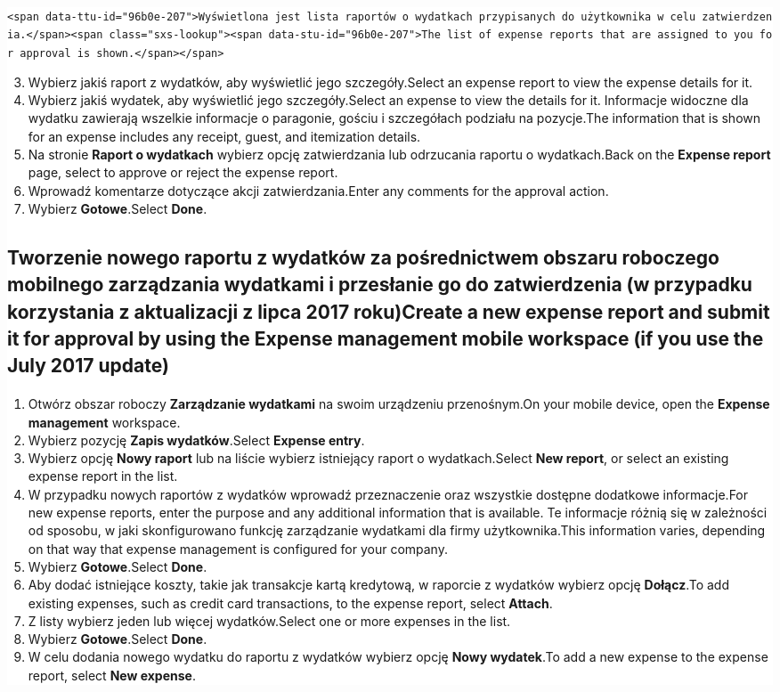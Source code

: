     <span data-ttu-id="96b0e-207">Wyświetlona jest lista raportów o wydatkach przypisanych do użytkownika w celu zatwierdzenia.</span><span class="sxs-lookup"><span data-stu-id="96b0e-207">The list of expense reports that are assigned to you for approval is shown.</span></span>
    
3. <span data-ttu-id="96b0e-208">Wybierz jakiś raport z wydatków, aby wyświetlić jego szczegóły.</span><span class="sxs-lookup"><span data-stu-id="96b0e-208">Select an expense report to view the expense details for it.</span></span>
4. <span data-ttu-id="96b0e-209">Wybierz jakiś wydatek, aby wyświetlić jego szczegóły.</span><span class="sxs-lookup"><span data-stu-id="96b0e-209">Select an expense to view the details for it.</span></span> <span data-ttu-id="96b0e-210">Informacje widoczne dla wydatku zawierają wszelkie informacje o paragonie, gościu i szczegółach podziału na pozycje.</span><span class="sxs-lookup"><span data-stu-id="96b0e-210">The information that is shown for an expense includes any receipt, guest, and itemization details.</span></span>
5. <span data-ttu-id="96b0e-211">Na stronie **Raport o wydatkach** wybierz opcję zatwierdzania lub odrzucania raportu o wydatkach.</span><span class="sxs-lookup"><span data-stu-id="96b0e-211">Back on the **Expense report** page, select to approve or reject the expense report.</span></span>
6. <span data-ttu-id="96b0e-212">Wprowadź komentarze dotyczące akcji zatwierdzania.</span><span class="sxs-lookup"><span data-stu-id="96b0e-212">Enter any comments for the approval action.</span></span>
7. <span data-ttu-id="96b0e-213">Wybierz **Gotowe**.</span><span class="sxs-lookup"><span data-stu-id="96b0e-213">Select **Done**.</span></span>

## <a name="create-a-new-expense-report-and-submit-it-for-approval-by-using-the-expense-management-mobile-workspace-if-you-use-the-july-2017-update"></a><span data-ttu-id="96b0e-214">Tworzenie nowego raportu z wydatków za pośrednictwem obszaru roboczego mobilnego zarządzania wydatkami i przesłanie go do zatwierdzenia (w przypadku korzystania z aktualizacji z lipca 2017 roku)</span><span class="sxs-lookup"><span data-stu-id="96b0e-214">Create a new expense report and submit it for approval by using the Expense management mobile workspace (if you use the July 2017 update)</span></span>
1. <span data-ttu-id="96b0e-215">Otwórz obszar roboczy **Zarządzanie wydatkami** na swoim urządzeniu przenośnym.</span><span class="sxs-lookup"><span data-stu-id="96b0e-215">On your mobile device, open the **Expense management** workspace.</span></span>
2. <span data-ttu-id="96b0e-216">Wybierz pozycję **Zapis wydatków**.</span><span class="sxs-lookup"><span data-stu-id="96b0e-216">Select **Expense entry**.</span></span>
3. <span data-ttu-id="96b0e-217">Wybierz opcję **Nowy raport** lub na liście wybierz istniejący raport o wydatkach.</span><span class="sxs-lookup"><span data-stu-id="96b0e-217">Select **New report**, or select an existing expense report in the list.</span></span>
4. <span data-ttu-id="96b0e-218">W przypadku nowych raportów z wydatków wprowadź przeznaczenie oraz wszystkie dostępne dodatkowe informacje.</span><span class="sxs-lookup"><span data-stu-id="96b0e-218">For new expense reports, enter the purpose and any additional information that is available.</span></span> <span data-ttu-id="96b0e-219">Te informacje różnią się w zależności od sposobu, w jaki skonfigurowano funkcję zarządzanie wydatkami dla firmy użytkownika.</span><span class="sxs-lookup"><span data-stu-id="96b0e-219">This information varies, depending on that way that expense management is configured for your company.</span></span>
5. <span data-ttu-id="96b0e-220">Wybierz **Gotowe**.</span><span class="sxs-lookup"><span data-stu-id="96b0e-220">Select **Done**.</span></span>
6. <span data-ttu-id="96b0e-221">Aby dodać istniejące koszty, takie jak transakcje kartą kredytową, w raporcie z wydatków wybierz opcję **Dołącz**.</span><span class="sxs-lookup"><span data-stu-id="96b0e-221">To add existing expenses, such as credit card transactions, to the expense report, select **Attach**.</span></span>
7. <span data-ttu-id="96b0e-222">Z listy wybierz jeden lub więcej wydatków.</span><span class="sxs-lookup"><span data-stu-id="96b0e-222">Select one or more expenses in the list.</span></span>
8. <span data-ttu-id="96b0e-223">Wybierz **Gotowe**.</span><span class="sxs-lookup"><span data-stu-id="96b0e-223">Select **Done**.</span></span>
9. <span data-ttu-id="96b0e-224">W celu dodania nowego wydatku do raportu z wydatków wybierz opcję **Nowy wydatek**.</span><span class="sxs-lookup"><span data-stu-id="96b0e-224">To add a new expense to the expense report, select **New expense**.</span></span>